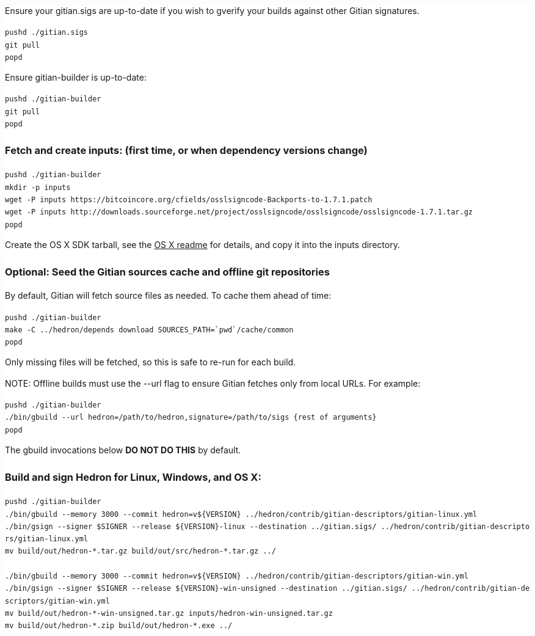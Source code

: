 Ensure your gitian.sigs are up-to-date if you wish to gverify your builds against other Gitian signatures.

    pushd ./gitian.sigs
    git pull
    popd

Ensure gitian-builder is up-to-date:

    pushd ./gitian-builder
    git pull
    popd

### Fetch and create inputs: (first time, or when dependency versions change)

    pushd ./gitian-builder
    mkdir -p inputs
    wget -P inputs https://bitcoincore.org/cfields/osslsigncode-Backports-to-1.7.1.patch
    wget -P inputs http://downloads.sourceforge.net/project/osslsigncode/osslsigncode/osslsigncode-1.7.1.tar.gz
    popd

Create the OS X SDK tarball, see the [OS X readme](README_osx.md) for details, and copy it into the inputs directory.

### Optional: Seed the Gitian sources cache and offline git repositories

By default, Gitian will fetch source files as needed. To cache them ahead of time:

    pushd ./gitian-builder
    make -C ../hedron/depends download SOURCES_PATH=`pwd`/cache/common
    popd

Only missing files will be fetched, so this is safe to re-run for each build.

NOTE: Offline builds must use the --url flag to ensure Gitian fetches only from local URLs. For example:

    pushd ./gitian-builder
    ./bin/gbuild --url hedron=/path/to/hedron,signature=/path/to/sigs {rest of arguments}
    popd

The gbuild invocations below <b>DO NOT DO THIS</b> by default.

### Build and sign Hedron for Linux, Windows, and OS X:

    pushd ./gitian-builder
    ./bin/gbuild --memory 3000 --commit hedron=v${VERSION} ../hedron/contrib/gitian-descriptors/gitian-linux.yml
    ./bin/gsign --signer $SIGNER --release ${VERSION}-linux --destination ../gitian.sigs/ ../hedron/contrib/gitian-descriptors/gitian-linux.yml
    mv build/out/hedron-*.tar.gz build/out/src/hedron-*.tar.gz ../

    ./bin/gbuild --memory 3000 --commit hedron=v${VERSION} ../hedron/contrib/gitian-descriptors/gitian-win.yml
    ./bin/gsign --signer $SIGNER --release ${VERSION}-win-unsigned --destination ../gitian.sigs/ ../hedron/contrib/gitian-descriptors/gitian-win.yml
    mv build/out/hedron-*-win-unsigned.tar.gz inputs/hedron-win-unsigned.tar.gz
    mv build/out/hedron-*.zip build/out/hedron-*.exe ../
